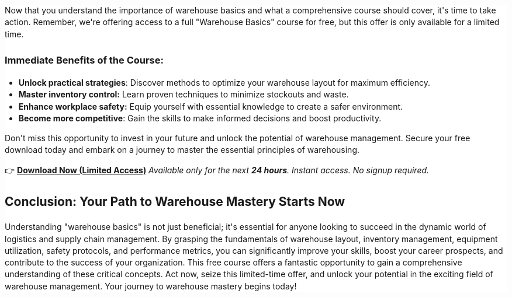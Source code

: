 Now that you understand the importance of warehouse basics and what a comprehensive course should cover, it's time to take action. Remember, we're offering access to a full "Warehouse Basics" course for free, but this offer is only available for a limited time.

### Immediate Benefits of the Course:

*   **Unlock practical strategies**: Discover methods to optimize your warehouse layout for maximum efficiency.
*   **Master inventory control:** Learn proven techniques to minimize stockouts and waste.
*   **Enhance workplace safety:** Equip yourself with essential knowledge to create a safer environment.
*   **Become more competitive**: Gain the skills to make informed decisions and boost productivity.

Don't miss this opportunity to invest in your future and unlock the potential of warehouse management. Secure your free download today and embark on a journey to master the essential principles of warehousing.

👉 **[Download Now (Limited Access)](https://udemywork.com/warehouse-basics)**
_Available only for the next **24 hours**. Instant access. No signup required._

## Conclusion: Your Path to Warehouse Mastery Starts Now

Understanding "warehouse basics" is not just beneficial; it's essential for anyone looking to succeed in the dynamic world of logistics and supply chain management. By grasping the fundamentals of warehouse layout, inventory management, equipment utilization, safety protocols, and performance metrics, you can significantly improve your skills, boost your career prospects, and contribute to the success of your organization. This free course offers a fantastic opportunity to gain a comprehensive understanding of these critical concepts. Act now, seize this limited-time offer, and unlock your potential in the exciting field of warehouse management. Your journey to warehouse mastery begins today!
